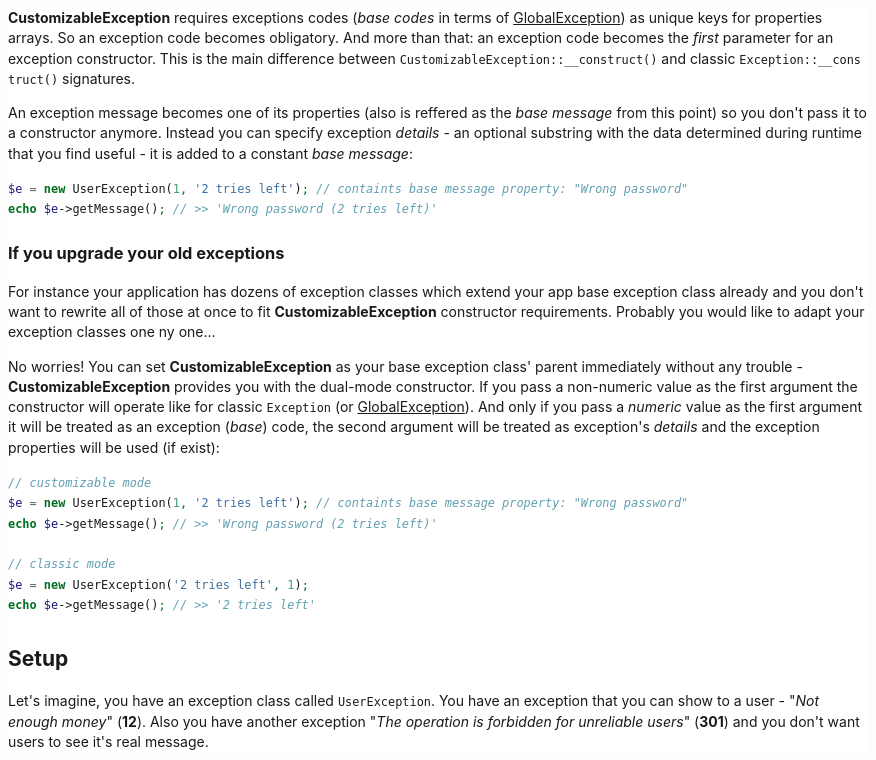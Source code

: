 **CustomizableException** requires exceptions codes (_base codes_ in terms of
[GlobalException](global-exception.md#how-it-works)) as unique keys for properties arrays. So an exception code
becomes obligatory. And more than that: an exception code becomes the _first_ parameter for an exception constructor.
This is the main difference between `CustomizableException::__construct()` and classic `Exception::__construct()`
signatures.

An exception message becomes one of its properties (also is reffered as the _base message_ from this point)
so you don't pass it to a constructor anymore. Instead you can specify exception _details_ - an optional substring
with the data determined during runtime that you find useful - it is added to a constant _base message_:

```php
$e = new UserException(1, '2 tries left'); // containts base message property: "Wrong password"
echo $e->getMessage(); // >> 'Wrong password (2 tries left)'
```

### If you upgrade your old exceptions

For instance your application has dozens of exception classes which extend your app base exception class already and
you don't want to rewrite all of those at once to fit **CustomizableException** constructor requirements. Probably you
would like to adapt your exception classes one ny one...

No worries! You can set **CustomizableException** as your base exception class' parent immediately without any
trouble - **CustomizableException** provides you with the dual-mode constructor. If you pass a non-numeric value as the
first argument the constructor will operate like for classic `Exception` (or [GlobalException](global-exception.md)).
And only if you pass a _numeric_ value as the first argument it will be treated as an exception (_base_) code, the
second argument will be treated as exception's _details_ and the exception properties will be used (if exist):

```php
// customizable mode
$e = new UserException(1, '2 tries left'); // containts base message property: "Wrong password"
echo $e->getMessage(); // >> 'Wrong password (2 tries left)'

// classic mode
$e = new UserException('2 tries left', 1);
echo $e->getMessage(); // >> '2 tries left'
```

## Setup

Let's imagine, you have an exception class called `UserException`. You have an exception that you can show to a user -
"_Not enough money_" (**12**). Also you have another exception "_The operation is forbidden for unreliable
users_" (**301**) and you don't want users to see it's real message.
